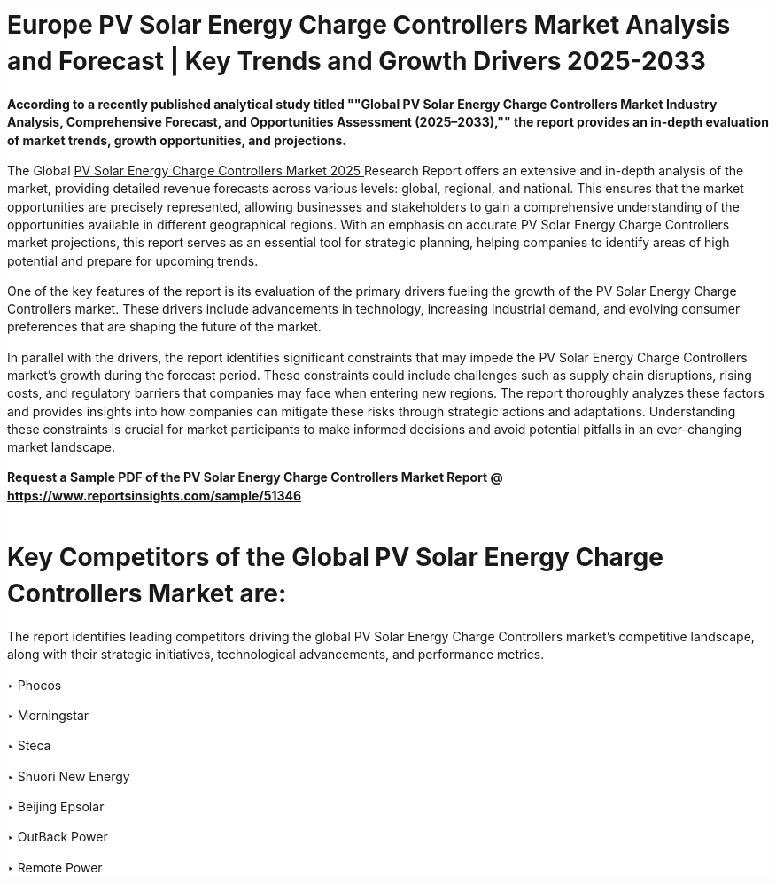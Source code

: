 # Europe PV Solar Energy Charge Controllers Market Analysis and Forecast | Key Trends and Growth Drivers 2025-2033

<strong>According to a recently published analytical study titled ""Global PV Solar Energy Charge Controllers Market Industry Analysis, Comprehensive Forecast, and Opportunities Assessment (2025–2033),"" the report provides an in-depth evaluation of market trends, growth opportunities, and projections.</strong>

The Global <a href=https://www.reportsinsights.com/sample/51346>PV Solar Energy Charge Controllers Market 2025 </a> Research Report offers an extensive and in-depth analysis of the market, providing detailed revenue forecasts across various levels: global, regional, and national. This ensures that the market opportunities are precisely represented, allowing businesses and stakeholders to gain a comprehensive understanding of the opportunities available in different geographical regions. With an emphasis on accurate PV Solar Energy Charge Controllers market projections, this report serves as an essential tool for strategic planning, helping companies to identify areas of high potential and prepare for upcoming trends.

One of the key features of the report is its evaluation of the primary drivers fueling the growth of the PV Solar Energy Charge Controllers market. These drivers include advancements in technology, increasing industrial demand, and evolving consumer preferences that are shaping the future of the market. 

In parallel with the drivers, the report identifies significant constraints that may impede the PV Solar Energy Charge Controllers market’s growth during the forecast period. These constraints could include challenges such as supply chain disruptions, rising costs, and regulatory barriers that companies may face when entering new regions. The report thoroughly analyzes these factors and provides insights into how companies can mitigate these risks through strategic actions and adaptations. Understanding these constraints is crucial for market participants to make informed decisions and avoid potential pitfalls in an ever-changing market landscape.

<strong>Request a Sample PDF of the PV Solar Energy Charge Controllers Market Report </strong><strong>@<a href=https://www.reportsinsights.com/sample/51346> https://www.reportsinsights.com/sample/51346</a></strong></font>

# <strong>Key Competitors of the Global PV Solar Energy Charge Controllers Market are:</strong>

The report identifies leading competitors driving the global PV Solar Energy Charge Controllers market’s competitive landscape, along with their strategic initiatives, technological advancements, and performance metrics.

‣ Phocos

‣ Morningstar

‣ Steca

‣ Shuori New Energy

‣ Beijing Epsolar

‣ OutBack Power

‣ Remote Power
